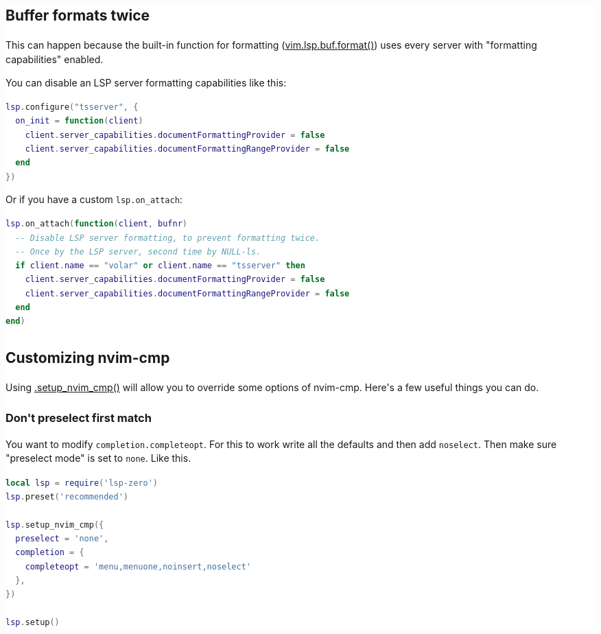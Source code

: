 ## Buffer formats twice

This can happen because the built-in function for formatting ([vim.lsp.buf.format()](https://neovim.io/doc/user/lsp.html#vim.lsp.buf.format())) uses every server with "formatting capabilities" enabled.

You can disable an LSP server formatting capabilities like this:

```lua
lsp.configure("tsserver", {
  on_init = function(client)
    client.server_capabilities.documentFormattingProvider = false
    client.server_capabilities.documentFormattingRangeProvider = false
  end
})
```

Or if you have a custom `lsp.on_attach`:

```lua
lsp.on_attach(function(client, bufnr)
  -- Disable LSP server formatting, to prevent formatting twice. 
  -- Once by the LSP server, second time by NULL-ls.
  if client.name == "volar" or client.name == "tsserver" then
    client.server_capabilities.documentFormattingProvider = false
    client.server_capabilities.documentFormattingRangeProvider = false
  end
end)
```

## Customizing nvim-cmp

Using [.setup_nvim_cmp()](https://github.com/VonHeikemen/lsp-zero.nvim/blob/dev-v2/doc/md/api-reference.md#setup_nvim_cmpopts) will allow you to override some options of nvim-cmp. Here's a few useful things you can do.

### Don't preselect first match

You want to modify `completion.completeopt`. For this to work write all the defaults and then add `noselect`. Then make sure "preselect mode" is set to `none`. Like this. 

```lua
local lsp = require('lsp-zero')
lsp.preset('recommended')

lsp.setup_nvim_cmp({
  preselect = 'none',
  completion = {
    completeopt = 'menu,menuone,noinsert,noselect'
  },
})

lsp.setup()
```
